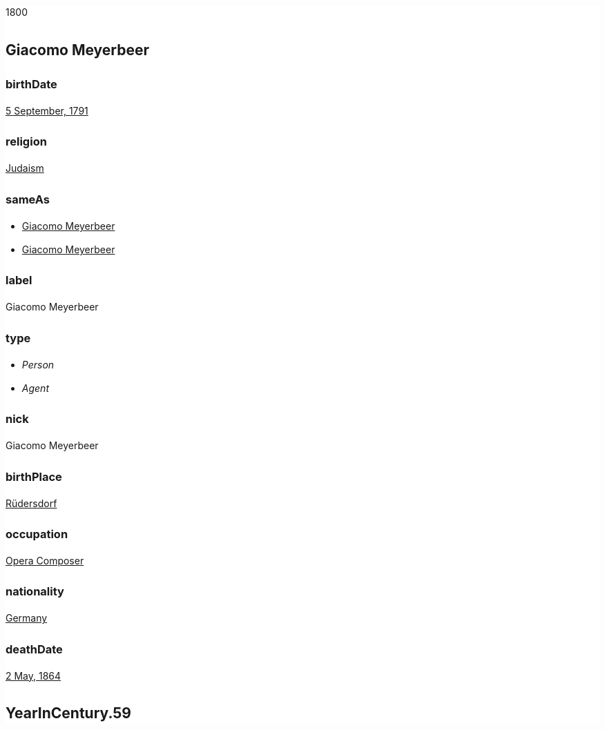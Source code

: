 
1800

## Giacomo Meyerbeer

### birthDate


[5 September, 1791](#5-September-1791)

### religion


[Judaism](#Judaism)

### sameAs

 - [Giacomo Meyerbeer](#Giacomo-Meyerbeer)

 - [Giacomo Meyerbeer](#Giacomo-Meyerbeer)

### label


Giacomo Meyerbeer

### type

 - *Person*

 - *Agent*

### nick


Giacomo Meyerbeer

### birthPlace


[Rüdersdorf](#Rüdersdorf)

### occupation


[Opera Composer](#Opera-Composer)

### nationality


[Germany](#Germany)

### deathDate


[2 May, 1864](#2-May-1864)

## YearInCentury.59
